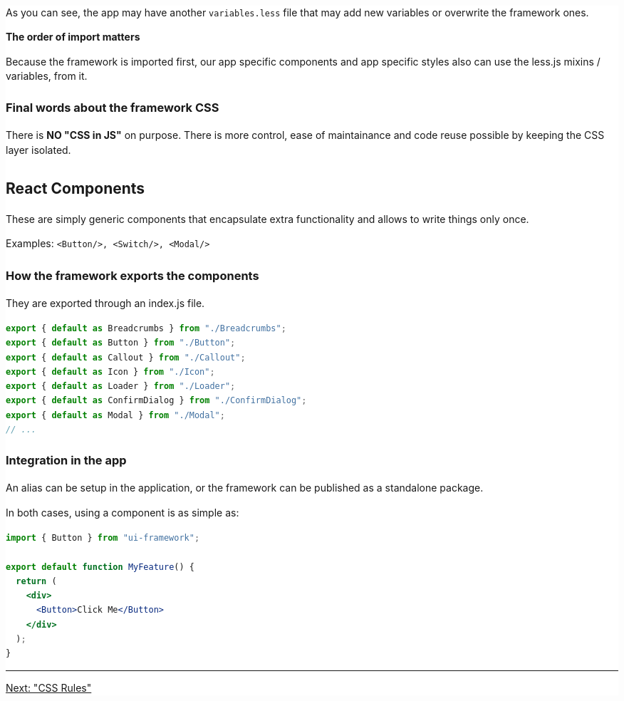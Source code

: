 As you can see, the app may have another `variables.less` file that may add new variables or overwrite the framework ones.

**The order of import matters**

Because the framework is imported first, our app specific components and app specific styles also can use the less.js mixins / variables, from it.

### Final words about the framework CSS

There is **NO "CSS in JS"** on purpose. There is more control, ease of maintainance and code reuse possible by keeping the CSS layer isolated.

## React Components

These are simply generic components that encapsulate extra functionality and allows to write things only once.

Examples: `<Button/>, <Switch/>, <Modal/>`

### How the framework exports the components

They are exported through an index.js file.

```js
export { default as Breadcrumbs } from "./Breadcrumbs";
export { default as Button } from "./Button";
export { default as Callout } from "./Callout";
export { default as Icon } from "./Icon";
export { default as Loader } from "./Loader";
export { default as ConfirmDialog } from "./ConfirmDialog";
export { default as Modal } from "./Modal";
// ...
```

### Integration in the app

An alias can be setup in the application, or the framework can be published as a standalone package.

In both cases, using a component is as simple as:

```jsx
import { Button } from "ui-framework";

export default function MyFeature() {
  return (
    <div>
      <Button>Click Me</Button>
    </div>
  );
}
```

---

[Next: "CSS Rules"](frontend-07-css-rules.md)
